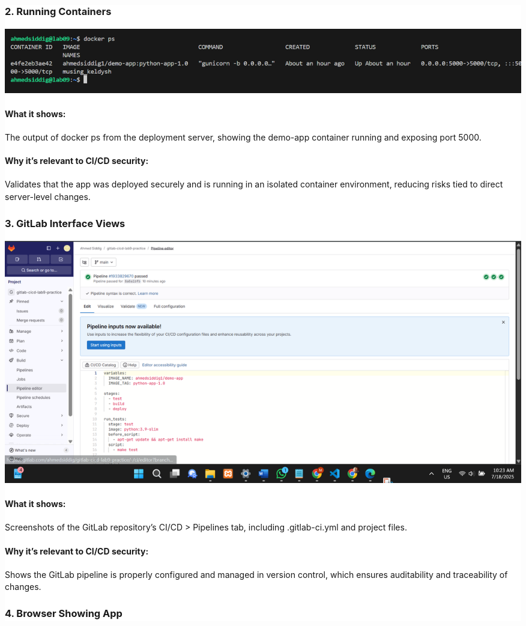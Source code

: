 ### **2. Running Containers**
![Running-containers](https://github.com/Zimondi/Lab09/blob/main/Running-containers.png)
#### **What it shows:**
The output of docker ps from the deployment server, showing the demo-app container running and exposing port 5000.
#### **Why it’s relevant to CI/CD security:**
Validates that the app was deployed securely and is running in an isolated container environment, reducing risks tied to direct server-level changes.

### **3. GitLab Interface Views**
![Gitlab-interface-views](https://github.com/Zimondi/Lab09/blob/main/Gitlab-interface-views.png)
#### **What it shows:**
Screenshots of the GitLab repository’s CI/CD > Pipelines tab, including .gitlab-ci.yml and project files.
#### **Why it’s relevant to CI/CD security:**
Shows the GitLab pipeline is properly configured and managed in version control, which ensures auditability and traceability of changes.

### **4. Browser Showing App**